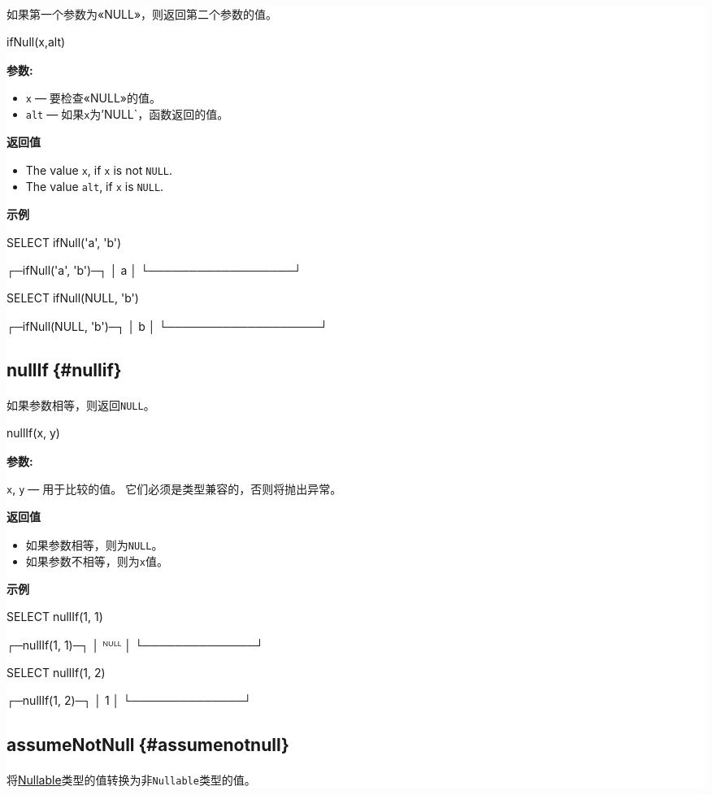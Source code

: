 如果第一个参数为«NULL»，则返回第二个参数的值。

  ifNull(x,alt)

**参数:**

- `x` — 要检查«NULL»的值。
- `alt` — 如果`x`为’NULL\`，函数返回的值。

**返回值**

- The value `x`, if `x` is not `NULL`.
- The value `alt`, if `x` is `NULL`.

**示例**

  SELECT ifNull('a', 'b')

  ┌─ifNull('a', 'b')─┐
  │ a                │
  └──────────────────┘

  SELECT ifNull(NULL, 'b')

  ┌─ifNull(NULL, 'b')─┐
  │ b                 │
  └───────────────────┘

## nullIf {#nullif}

如果参数相等，则返回`NULL`。

  nullIf(x, y)

**参数:**

`x`, `y` — 用于比较的值。 它们必须是类型兼容的，否则将抛出异常。

**返回值**

- 如果参数相等，则为`NULL`。
- 如果参数不相等，则为`x`值。

**示例**

  SELECT nullIf(1, 1)

  ┌─nullIf(1, 1)─┐
  │         ᴺᵁᴸᴸ │
  └──────────────┘

  SELECT nullIf(1, 2)

  ┌─nullIf(1, 2)─┐
  │            1 │
  └──────────────┘

## assumeNotNull {#assumenotnull}

将[Nullable](../../data_types/nullable.md)类型的值转换为非`Nullable`类型的值。
